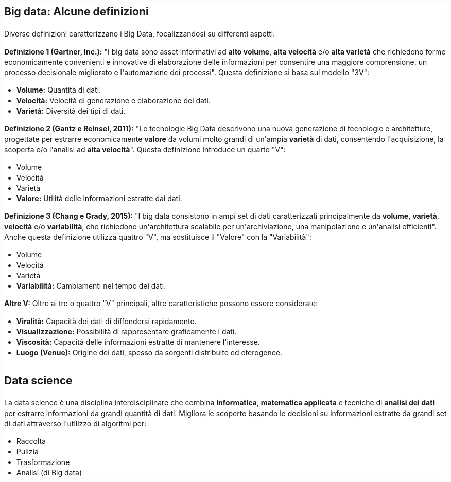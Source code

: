 

## Big data: Alcune definizioni

Diverse definizioni caratterizzano i Big Data, focalizzandosi su differenti aspetti:

**Definizione 1 (Gartner, Inc.):** "I big data sono asset informativi ad **alto volume**, **alta velocità** e/o **alta varietà** che richiedono forme economicamente convenienti e innovative di elaborazione delle informazioni per consentire una maggiore comprensione, un processo decisionale migliorato e l'automazione dei processi".  Questa definizione si basa sul modello "3V":

* **Volume:** Quantità di dati.
* **Velocità:**  Velocità di generazione e elaborazione dei dati.
* **Varietà:**  Diversità dei tipi di dati.


**Definizione 2 (Gantz e Reinsel, 2011):** "Le tecnologie Big Data descrivono una nuova generazione di tecnologie e architetture, progettate per estrarre economicamente **valore** da volumi molto grandi di un'ampia **varietà** di dati, consentendo l'acquisizione, la scoperta e/o l'analisi ad **alta velocità**". Questa definizione introduce un quarto "V":

* Volume
* Velocità
* Varietà
* **Valore:**  Utilità delle informazioni estratte dai dati.


**Definizione 3 (Chang e Grady, 2015):** "I big data consistono in ampi set di dati caratterizzati principalmente da **volume**, **varietà**, **velocità** e/o **variabilità**, che richiedono un'architettura scalabile per un'archiviazione, una manipolazione e un'analisi efficienti".  Anche questa definizione utilizza quattro "V", ma sostituisce il "Valore" con la "Variabilità":

* Volume
* Velocità
* Varietà
* **Variabilità:**  Cambiamenti nel tempo dei dati.

**Altre V:** Oltre ai tre o quattro "V" principali, altre caratteristiche possono essere considerate:

* **Viralità:** Capacità dei dati di diffondersi rapidamente.
* **Visualizzazione:** Possibilità di rappresentare graficamente i dati.
* **Viscosità:** Capacità delle informazioni estratte di mantenere l'interesse.
* **Luogo (Venue):** Origine dei dati, spesso da sorgenti distribuite ed eterogenee.


## Data science

La data science è una disciplina interdisciplinare che combina **informatica**, **matematica applicata** e tecniche di **analisi dei dati** per estrarre informazioni da grandi quantità di dati.  Migliora le scoperte basando le decisioni su informazioni estratte da grandi set di dati attraverso l'utilizzo di algoritmi per:

* Raccolta
* Pulizia
* Trasformazione
* Analisi (di Big data)
